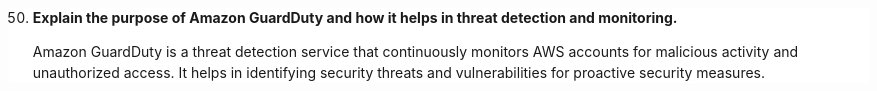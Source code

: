 50. **Explain the purpose of Amazon GuardDuty and how it helps in threat detection and monitoring.**
    
    Amazon GuardDuty is a threat detection service that continuously monitors AWS accounts for malicious activity and unauthorized access. It helps in identifying security threats and vulnerabilities for proactive security measures.